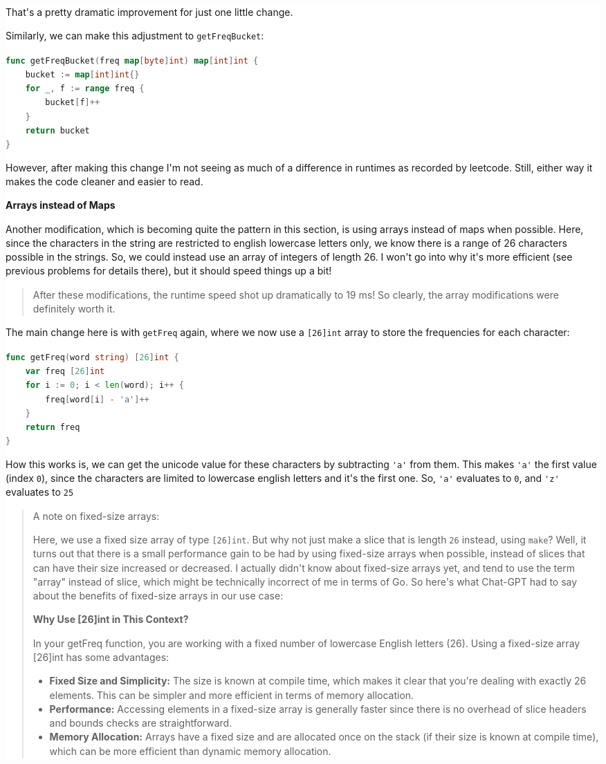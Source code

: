 That's a pretty dramatic improvement for just one little change.

Similarly, we can make this adjustment to `getFreqBucket`:

```go
func getFreqBucket(freq map[byte]int) map[int]int {
    bucket := map[int]int{}
    for _, f := range freq {
        bucket[f]++
    }
    return bucket
}
```

However, after making this change I'm not seeing as much of a difference in runtimes as recorded by leetcode. Still, either way it makes the code cleaner and easier to read.

**Arrays instead of Maps**

Another modification, which is becoming quite the pattern in this section, is using arrays instead of maps when possible. Here, since the characters in the string are restricted to english lowercase letters only, we know there is a range of 26 characters possible in the strings. So, we could instead use an array of integers of length 26. I won't go into why it's more efficient (see previous problems for details there), but it should speed things up a bit!

> After these modifications, the runtime speed shot up dramatically to 19 ms! So clearly, the array modifications were definitely worth it.

The main change here is with `getFreq` again, where we now use a `[26]int` array to store the frequencies for each character:

```go
func getFreq(word string) [26]int {
    var freq [26]int
    for i := 0; i < len(word); i++ {
        freq[word[i] - 'a']++
    }
    return freq
}
```

How this works is, we can get the unicode value for these characters by subtracting `'a'` from them. This makes `'a'` the first value (index `0`), since the characters are limited to lowercase english letters and it's the first one. So, `'a'` evaluates to `0`, and `'z'` evaluates to `25`

> A note on fixed-size arrays:
>
> Here, we use a fixed size array of type `[26]int`. But why not just make a slice that is length `26` instead, using `make`?
> Well, it turns out that there is a small performance gain to be had by using fixed-size arrays when possible, instead of slices that can have their size increased or decreased.
> I actually didn't know about fixed-size arrays yet, and tend to use the term "array" instead of slice, which might be technically incorrect of me in terms of Go. So here's what Chat-GPT had to say about the benefits of fixed-size arrays in our use case:
>
> **Why Use [26]int in This Context?**
>
> In your getFreq function, you are working with a fixed number of lowercase English letters (26). Using a fixed-size array [26]int has some advantages:
>
> -   **Fixed Size and Simplicity:** The size is known at compile time, which makes it clear that you're dealing with exactly 26 elements. This can be simpler and more efficient in terms of memory allocation.
> -   **Performance:** Accessing elements in a fixed-size array is generally faster since there is no overhead of slice headers and bounds checks are straightforward.
> -   **Memory Allocation:** Arrays have a fixed size and are allocated once on the stack (if their size is known at compile time), which can be more efficient than dynamic memory allocation.
